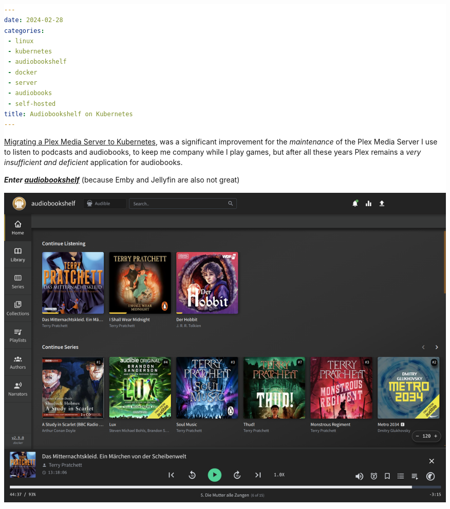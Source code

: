 ```yaml
---
date: 2024-02-28
categories:
 - linux
 - kubernetes
 - audiobookshelf
 - docker
 - server
 - audiobooks
 - self-hosted
title: Audiobookshelf on Kubernetes
---
```


[Migrating a Plex Media Server to Kubernetes](2023-09-16-migrating-a-plex-media-server-to-kubernetes.md),
was a significant improvement for the *maintenance* of the Plex Media
Server I use to listen to podcasts and audiobooks, to keep me company
while I play games, but after all these years Plex remains a
*very insufficient and deficient* application for audiobooks.

***Enter [audiobookshelf](https://www.audiobookshelf.org/)*** (because Emby and Jellyfin are also not great)

![Audiobookshelf home page](../media/2024-02-28-audiobookshelf-on-kubernetes/audiobookshelf-home.png)

